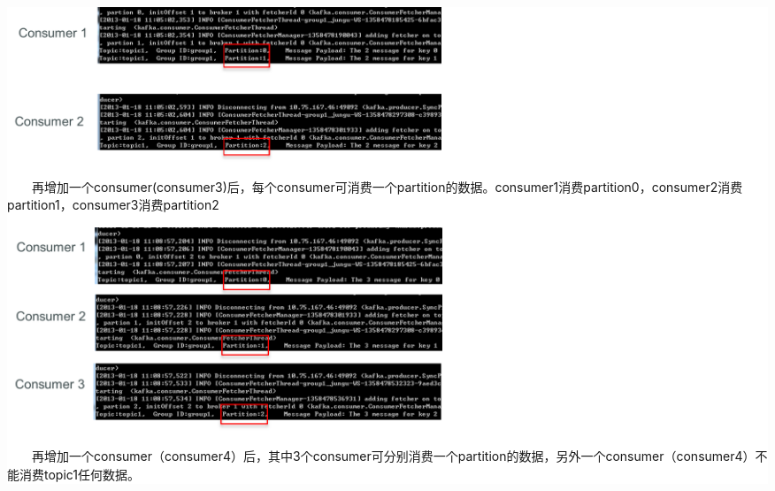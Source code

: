 <img src="kafka\7437c017de654ec5bb8a0205200a5177.png" alt="kafka consumer group rebalance" style="zoom:48%;" />

　　再增加一个consumer(consumer3)后，每个consumer可消费一个partition的数据。consumer1消费partition0，consumer2消费partition1，consumer3消费partition2

<img src="kafka\B68B87AD9E9B46B2A2CA7042AD2926B8.png" style="zoom:48%;" />

　　再增加一个consumer（consumer4）后，其中3个consumer可分别消费一个partition的数据，另外一个consumer（consumer4）不能消费topic1任何数据。
